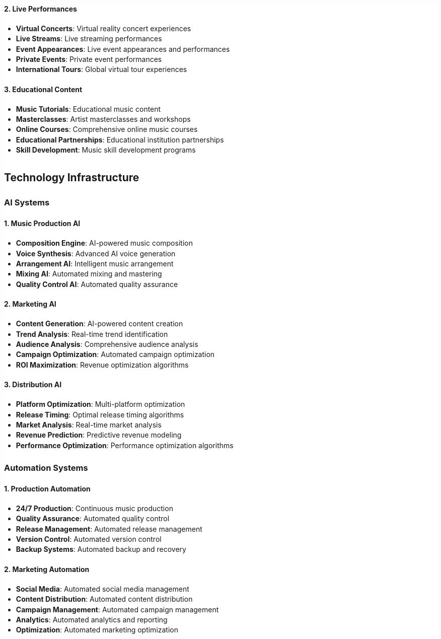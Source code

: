 #### 2. Live Performances
- **Virtual Concerts**: Virtual reality concert experiences
- **Live Streams**: Live streaming performances
- **Event Appearances**: Live event appearances and performances
- **Private Events**: Private event performances
- **International Tours**: Global virtual tour experiences

#### 3. Educational Content
- **Music Tutorials**: Educational music content
- **Masterclasses**: Artist masterclasses and workshops
- **Online Courses**: Comprehensive online music courses
- **Educational Partnerships**: Educational institution partnerships
- **Skill Development**: Music skill development programs

## Technology Infrastructure

### AI Systems

#### 1. Music Production AI
- **Composition Engine**: AI-powered music composition
- **Voice Synthesis**: Advanced AI voice generation
- **Arrangement AI**: Intelligent music arrangement
- **Mixing AI**: Automated mixing and mastering
- **Quality Control AI**: Automated quality assurance

#### 2. Marketing AI
- **Content Generation**: AI-powered content creation
- **Trend Analysis**: Real-time trend identification
- **Audience Analysis**: Comprehensive audience analysis
- **Campaign Optimization**: Automated campaign optimization
- **ROI Maximization**: Revenue optimization algorithms

#### 3. Distribution AI
- **Platform Optimization**: Multi-platform optimization
- **Release Timing**: Optimal release timing algorithms
- **Market Analysis**: Real-time market analysis
- **Revenue Prediction**: Predictive revenue modeling
- **Performance Optimization**: Performance optimization algorithms

### Automation Systems

#### 1. Production Automation
- **24/7 Production**: Continuous music production
- **Quality Assurance**: Automated quality control
- **Release Management**: Automated release management
- **Version Control**: Automated version control
- **Backup Systems**: Automated backup and recovery

#### 2. Marketing Automation
- **Social Media**: Automated social media management
- **Content Distribution**: Automated content distribution
- **Campaign Management**: Automated campaign management
- **Analytics**: Automated analytics and reporting
- **Optimization**: Automated marketing optimization
